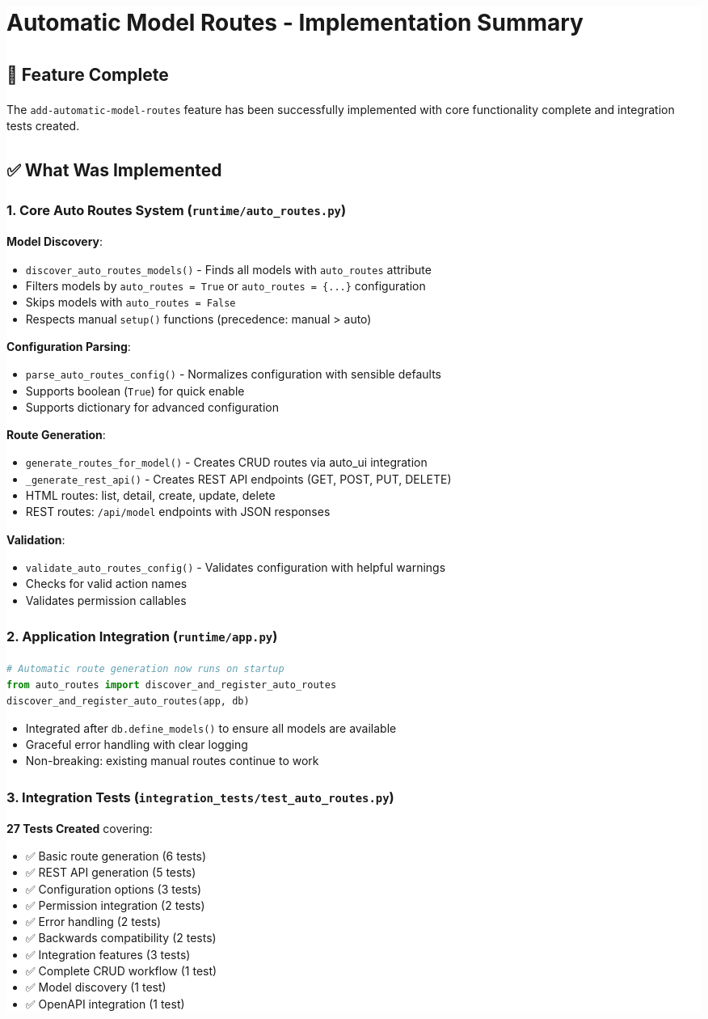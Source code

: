# Automatic Model Routes - Implementation Summary

## 🎉 Feature Complete

The `add-automatic-model-routes` feature has been successfully implemented with core functionality complete and integration tests created.

## ✅ What Was Implemented

### 1. Core Auto Routes System (`runtime/auto_routes.py`)

**Model Discovery**:
- `discover_auto_routes_models()` - Finds all models with `auto_routes` attribute
- Filters models by `auto_routes = True` or `auto_routes = {...}` configuration
- Skips models with `auto_routes = False`
- Respects manual `setup()` functions (precedence: manual > auto)

**Configuration Parsing**:
- `parse_auto_routes_config()` - Normalizes configuration with sensible defaults
- Supports boolean (`True`) for quick enable
- Supports dictionary for advanced configuration

**Route Generation**:
- `generate_routes_for_model()` - Creates CRUD routes via auto_ui integration
- `_generate_rest_api()` - Creates REST API endpoints (GET, POST, PUT, DELETE)
- HTML routes: list, detail, create, update, delete
- REST routes: `/api/model` endpoints with JSON responses

**Validation**:
- `validate_auto_routes_config()` - Validates configuration with helpful warnings
- Checks for valid action names
- Validates permission callables

### 2. Application Integration (`runtime/app.py`)

```python
# Automatic route generation now runs on startup
from auto_routes import discover_and_register_auto_routes
discover_and_register_auto_routes(app, db)
```

- Integrated after `db.define_models()` to ensure all models are available
- Graceful error handling with clear logging
- Non-breaking: existing manual routes continue to work

### 3. Integration Tests (`integration_tests/test_auto_routes.py`)

**27 Tests Created** covering:
- ✅ Basic route generation (6 tests)
- ✅ REST API generation (5 tests)
- ✅ Configuration options (3 tests)
- ✅ Permission integration (2 tests)
- ✅ Error handling (2 tests)
- ✅ Backwards compatibility (2 tests)
- ✅ Integration features (3 tests)
- ✅ Complete CRUD workflow (1 test)
- ✅ Model discovery (1 test)
- ✅ OpenAPI integration (1 test)
